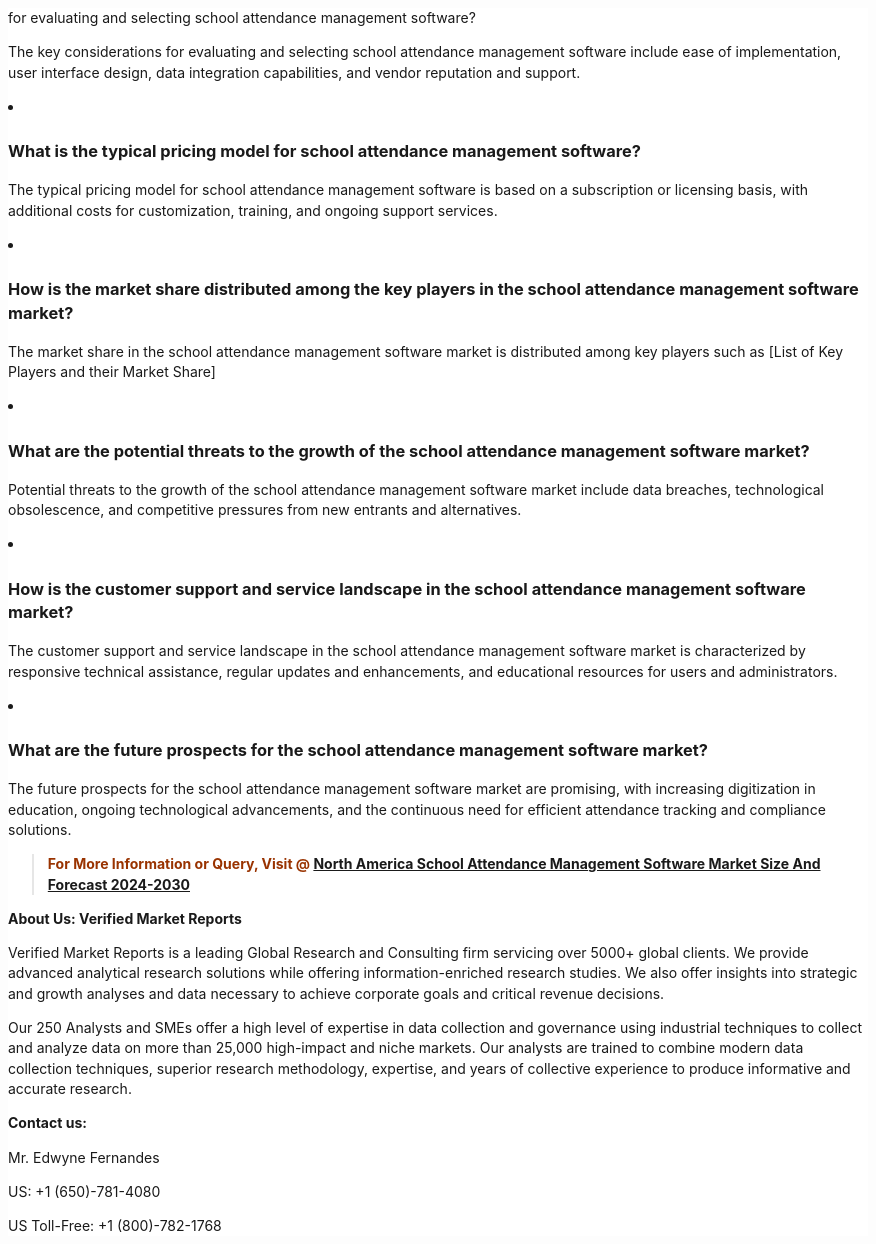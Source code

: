 for evaluating and selecting school attendance management software?</div><div></h3> <p>The key considerations for evaluating and selecting school attendance management software include ease of implementation, user interface design, data integration capabilities, and vendor reputation and support.</p> </li> <li> <h3> What is the typical pricing model for school attendance management software?</div><div></h3> <p>The typical pricing model for school attendance management software is based on a subscription or licensing basis, with additional costs for customization, training, and ongoing support services.</p> </li> <li> <h3> How is the market share distributed among the key players in the school attendance management software market?</div><div></h3> <p>The market share in the school attendance management software market is distributed among key players such as [List of Key Players and their Market Share]</p> </li> <li> <h3> What are the potential threats to the growth of the school attendance management software market?</div><div></h3> <p> Potential threats to the growth of the school attendance management software market include data breaches, technological obsolescence, and competitive pressures from new entrants and alternatives.</p> </li> <li> <h3> How is the customer support and service landscape in the school attendance management software market?</div><div></h3> <p>The customer support and service landscape in the school attendance management software market is characterized by responsive technical assistance, regular updates and enhancements, and educational resources for users and administrators.</p> </li> <li> <h3> What are the future prospects for the school attendance management software market?</div><div></h3> <p>The future prospects for the school attendance management software market are promising, with increasing digitization in education, ongoing technological advancements, and the continuous need for efficient attendance tracking and compliance solutions.</p> </li> </ol> </body></html></p><blockquote><p><span style="color: #993300;"><strong>For More Information or Query, Visit @ <a href="https://www.verifiedmarketreports.com/product/school-attendance-management-software-market/">North America School Attendance Management Software Market Size And Forecast 2024-2030</a></strong></span></p></blockquote><p><strong>About Us: Verified Market Reports</strong></p><p>Verified Market Reports is a leading Global Research and Consulting firm servicing over 5000+ global clients. We provide advanced analytical research solutions while offering information-enriched research studies. We also offer insights into strategic and growth analyses and data necessary to achieve corporate goals and critical revenue decisions.</p><p>Our 250 Analysts and SMEs offer a high level of expertise in data collection and governance using industrial techniques to collect and analyze data on more than 25,000 high-impact and niche markets. Our analysts are trained to combine modern data collection techniques, superior research methodology, expertise, and years of collective experience to produce informative and accurate research.</p><p><strong>Contact us:</strong></p><p>Mr. Edwyne Fernandes</p><p>US: +1 (650)-781-4080</p><p>US Toll-Free: +1 (800)-782-1768</p>
